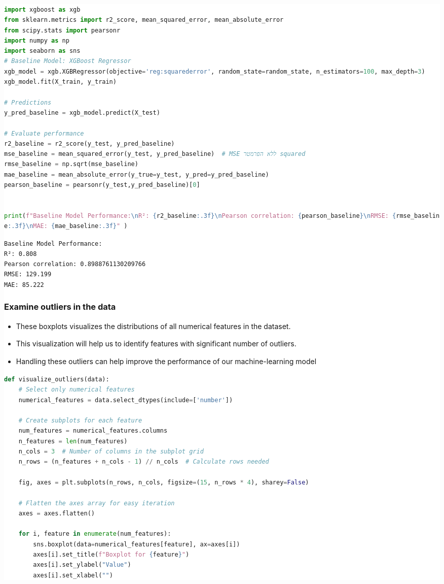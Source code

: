 


```python
import xgboost as xgb
from sklearn.metrics import r2_score, mean_squared_error, mean_absolute_error
from scipy.stats import pearsonr
import numpy as np
import seaborn as sns
# Baseline Model: XGBoost Regressor
xgb_model = xgb.XGBRegressor(objective='reg:squarederror', random_state=random_state, n_estimators=100, max_depth=3)
xgb_model.fit(X_train, y_train)

# Predictions
y_pred_baseline = xgb_model.predict(X_test)

# Evaluate performance
r2_baseline = r2_score(y_test, y_pred_baseline)
mse_baseline = mean_squared_error(y_test, y_pred_baseline)  # MSE ללא הפרמטר squared
rmse_baseline = np.sqrt(mse_baseline)  
mae_baseline = mean_absolute_error(y_true=y_test, y_pred=y_pred_baseline)
pearson_baseline = pearsonr(y_test,y_pred_baseline)[0]


print(f"Baseline Model Performance:\nR²: {r2_baseline:.3f}\nPearson correlation: {pearson_baseline}\nRMSE: {rmse_baseline:.3f}\nMAE: {mae_baseline:.3f}" )

```

    Baseline Model Performance:
    R²: 0.808
    Pearson correlation: 0.8988761130209766
    RMSE: 129.199
    MAE: 85.222


### Examine outliers in the data

- These boxplots visualizes the distributions of all numerical features in the dataset. 

- This visualization will help us to identify features with significant number of outliers.

- Handling these outliers can help improve the performance of our machine-learning model



```python
def visualize_outliers(data):
    # Select only numerical features
    numerical_features = data.select_dtypes(include=['number'])

    # Create subplots for each feature
    num_features = numerical_features.columns
    n_features = len(num_features)
    n_cols = 3  # Number of columns in the subplot grid
    n_rows = (n_features + n_cols - 1) // n_cols  # Calculate rows needed

    fig, axes = plt.subplots(n_rows, n_cols, figsize=(15, n_rows * 4), sharey=False)

    # Flatten the axes array for easy iteration
    axes = axes.flatten()

    for i, feature in enumerate(num_features):
        sns.boxplot(data=numerical_features[feature], ax=axes[i])
        axes[i].set_title(f"Boxplot for {feature}")
        axes[i].set_ylabel("Value")
        axes[i].set_xlabel("")

```
